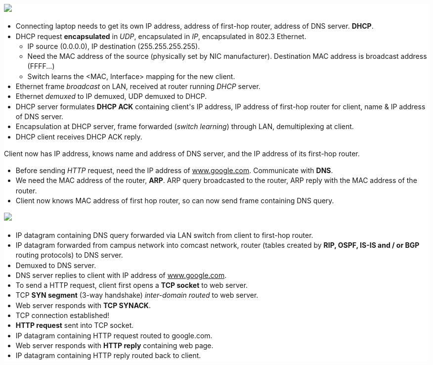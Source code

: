 ![](https://i.imgur.com/OSgXP2Q.png)

- Connecting laptop needs to get its own IP address, address of first-hop router, address of DNS server. **DHCP**.
- DHCP request **encapsulated** in *UDP*, encapsulated in *IP*, encapsulated in 802.3 Ethernet.
    - IP source (0.0.0.0), IP destination (255.255.255.255).
    - Need the MAC address of the source (physically set by NIC manufacturer). Destination MAC address is broadcast address (FFFF...)
    - Switch learns the <MAC, Interface> mapping for the new client.
- Ethernet frame *broadcast* on LAN, received at router running *DHCP* server.
- Ethernet *demuxed* to IP demuxed, UDP demuxed to DHCP.
- DHCP server formulates **DHCP ACK** containing client's IP address, IP address of first-hop router for client, name & IP address of DNS server.
- Encapsulation at DHCP server, frame forwarded (*switch learning*) through LAN, demultiplexing at client.
- DHCP client receives DHCP ACK reply.

Client now has IP address, knows name and address of DNS server, and the IP address of its first-hop router.

- Before sending *HTTP* request, need the IP address of www.google.com. Communicate with **DNS**.
- We need the MAC address of the router, **ARP**. ARP query broadcasted to the router, ARP reply with the MAC address of the router.
- Client now knows MAC address of first hop router, so can now send frame containing DNS query.

![](https://i.imgur.com/hlwdNkU.png)

- IP datagram containing DNS query forwarded via LAN switch from client to first-hop router.
- IP datagram forwarded from campus network into comcast network, router (tables created by **RIP, OSPF, IS-IS and / or BGP** routing protocols) to DNS server.
- Demuxed to DNS server.
- DNS server replies to client with IP address of www.google.com.
- To send a HTTP request, client first opens a **TCP socket** to web server.
- TCP **SYN segment** (3-way handshake) *inter-domain routed* to web server.
- Web server responds with **TCP SYNACK**.
- TCP connection established!
- **HTTP request** sent into TCP socket.
- IP datagram containing HTTP request routed to google.com.
- Web server responds with **HTTP reply** containing web page.
- IP datagram containing HTTP reply routed back to client.